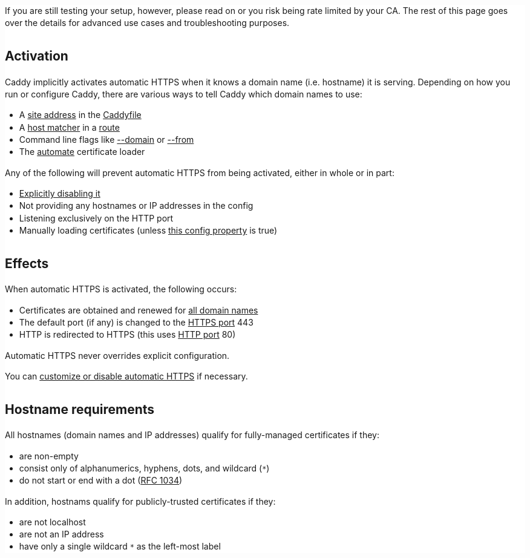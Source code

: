 If you are still testing your setup, however, please read on or you risk being rate limited by your CA. The rest of this page goes over the details for advanced use cases and troubleshooting purposes.



## Activation

Caddy implicitly activates automatic HTTPS when it knows a domain name (i.e. hostname) it is serving. Depending on how you run or configure Caddy, there are various ways to tell Caddy which domain names to use:

- A [site address](/docs/caddyfile/concepts#addresses) in the [Caddyfile](/docs/caddyfile)
- A [host matcher](/docs/json/apps/http/servers/routes/match/host/) in a [route](/docs/modules/http#servers/routes)
- Command line flags like [--domain](/docs/command-line#caddy-file-server) or [--from](/docs/command-line#caddy-reverse-proxy)
- The [automate](/docs/json/apps/tls/certificates/automate/) certificate loader

Any of the following will prevent automatic HTTPS from being activated, either in whole or in part:

- [Explicitly disabling it](/docs/json/apps/http/servers/automatic_https/)
- Not providing any hostnames or IP addresses in the config
- Listening exclusively on the HTTP port
- Manually loading certificates (unless [this config property](/docs/json/apps/http/servers/automatic_https/ignore_loaded_certificates/) is true)


## Effects

When automatic HTTPS is activated, the following occurs:

- Certificates are obtained and renewed for [all domain names](#hostname-requirements)
- The default port (if any) is changed to the [HTTPS port](/docs/modules/http#https_port) 443
- HTTP is redirected to HTTPS (this uses [HTTP port](/docs/modules/http#http_port) 80)

Automatic HTTPS never overrides explicit configuration.

You can [customize or disable automatic HTTPS](/docs/json/apps/http/servers/automatic_https/) if necessary.


## Hostname requirements

All hostnames (domain names and IP addresses) qualify for fully-managed certificates if they:

- are non-empty
- consist only of alphanumerics, hyphens, dots, and wildcard (`*`)
- do not start or end with a dot ([RFC 1034](https://tools.ietf.org/html/rfc1034#section-3.5))

In addition, hostnams qualify for publicly-trusted certificates if they:

- are not localhost
- are not an IP address
- have only a single wildcard `*` as the left-most label

